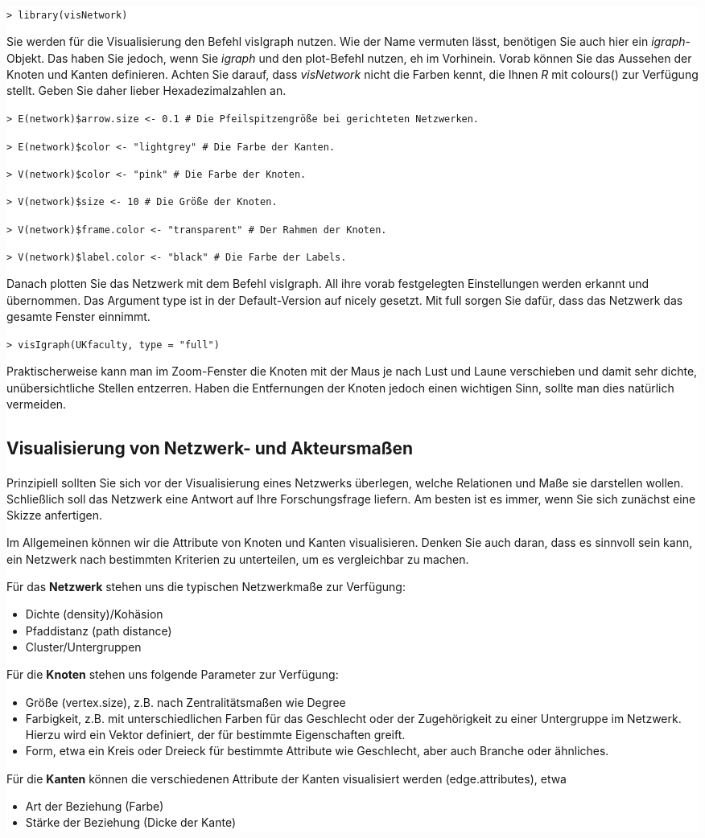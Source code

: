 `> library(visNetwork)`

Sie werden für die Visualisierung den Befehl visIgraph nutzen. Wie der Name vermuten lässt, benötigen Sie auch hier ein *igraph*-Objekt. Das haben Sie jedoch, wenn Sie *igraph* und den plot-Befehl nutzen, eh im Vorhinein. Vorab können Sie das Aussehen der Knoten und Kanten definieren. Achten Sie darauf, dass *visNetwork* nicht die Farben kennt, die Ihnen *R* mit colours() zur Verfügung stellt. Geben Sie daher lieber Hexadezimalzahlen  an.

`> E(network)$arrow.size <- 0.1 # Die Pfeilspitzengröße bei gerichteten Netzwerken.`

`> E(network)$color <- "lightgrey" # Die Farbe der Kanten.`

`> V(network)$color <- "pink" # Die Farbe der Knoten.`

`> V(network)$size <- 10 # Die Größe der Knoten.`

`> V(network)$frame.color <- "transparent" # Der Rahmen der Knoten.`

`> V(network)$label.color <- "black" # Die Farbe der Labels.`

Danach plotten Sie das Netzwerk mit dem Befehl visIgraph. All ihre vorab festgelegten Einstellungen werden erkannt und übernommen. Das Argument type ist in der Default-Version auf nicely gesetzt. Mit full sorgen Sie dafür, dass das Netzwerk das gesamte Fenster einnimmt.

`> visIgraph(UKfaculty, type = "full")`

Praktischerweise kann man im Zoom-Fenster die Knoten mit der Maus je nach Lust und Laune verschieben und damit sehr dichte, unübersichtliche Stellen entzerren. Haben die Entfernungen der Knoten jedoch einen wichtigen Sinn, sollte man dies natürlich vermeiden.

## Visualisierung von Netzwerk- und Akteursmaßen
Prinzipiell sollten Sie sich vor der Visualisierung eines Netzwerks überlegen, welche Relationen und Maße sie darstellen wollen. Schließlich soll das Netzwerk eine Antwort auf Ihre Forschungsfrage liefern. Am besten ist es immer, wenn Sie sich zunächst eine Skizze anfertigen.

Im Allgemeinen können wir die Attribute von Knoten und Kanten visualisieren. Denken Sie auch daran, dass es sinnvoll sein kann, ein Netzwerk nach bestimmten Kriterien zu unterteilen, um es vergleichbar zu machen.

Für das **Netzwerk** stehen uns die typischen Netzwerkmaße zur Verfügung:

* Dichte (density)/Kohäsion
* Pfaddistanz (path distance)
* Cluster/Untergruppen

Für die **Knoten** stehen uns folgende Parameter zur Verfügung:

* Größe (vertex.size), z.B. nach Zentralitätsmaßen wie Degree
* Farbigkeit, z.B. mit unterschiedlichen Farben für das Geschlecht oder der Zugehörigkeit zu einer Untergruppe im Netzwerk. Hierzu wird ein Vektor definiert, der für bestimmte Eigenschaften greift.
* Form, etwa ein Kreis oder Dreieck für bestimmte Attribute wie Geschlecht, aber auch Branche oder ähnliches.

Für die **Kanten** können die verschiedenen Attribute der Kanten visualisiert werden (edge.attributes), etwa

* Art der Beziehung (Farbe)
* Stärke der Beziehung (Dicke der Kante)
